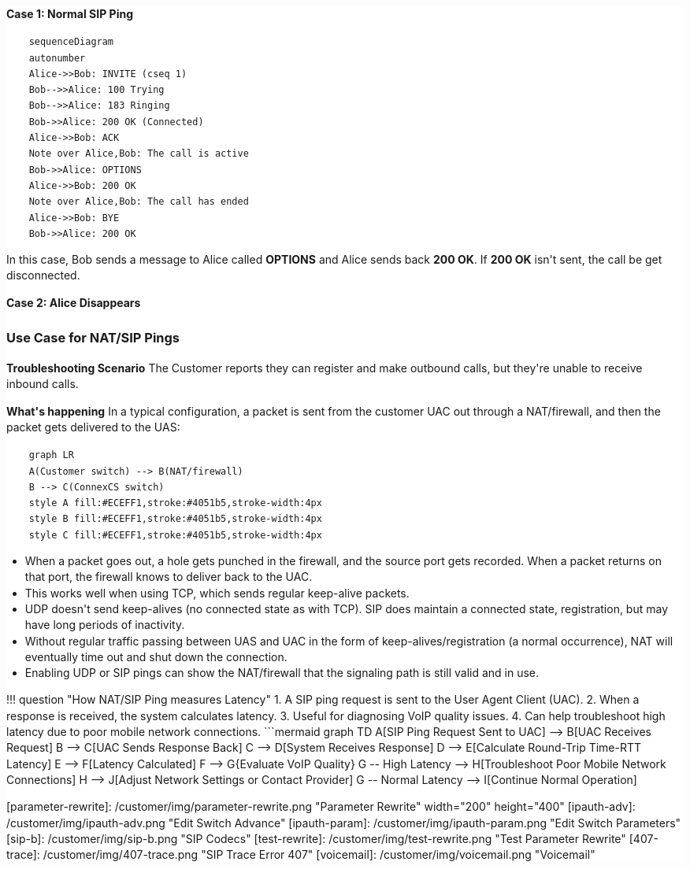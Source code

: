 **Case 1: Normal SIP Ping**

```mermaid
    sequenceDiagram
    autonumber
    Alice->>Bob: INVITE (cseq 1)
    Bob-->>Alice: 100 Trying
    Bob-->>Alice: 183 Ringing
    Bob->>Alice: 200 OK (Connected)
    Alice->>Bob: ACK
    Note over Alice,Bob: The call is active
    Bob->>Alice: OPTIONS
    Alice->>Bob: 200 OK
    Note over Alice,Bob: The call has ended
    Alice->>Bob: BYE
    Bob->>Alice: 200 OK
```

In this case, Bob sends a message to Alice called **OPTIONS** and Alice sends back **200 OK**. If **200 OK** isn't sent, the call be get disconnected.

**Case 2: Alice Disappears**

### Use Case for NAT/SIP Pings

**Troubleshooting Scenario**
The Customer reports they can register and make outbound calls, but they're unable to receive inbound calls.

**What's happening**
In a typical configuration, a packet is sent from the customer UAC out through a NAT/firewall, and then the packet gets delivered to the UAS:

```mermaid
    graph LR
    A(Customer switch) --> B(NAT/firewall)
    B --> C(ConnexCS switch)
    style A fill:#ECEFF1,stroke:#4051b5,stroke-width:4px
    style B fill:#ECEFF1,stroke:#4051b5,stroke-width:4px
    style C fill:#ECEFF1,stroke:#4051b5,stroke-width:4px
```

+ When a packet goes out, a hole gets punched in the firewall, and the source port gets recorded. When a packet returns on that port, the firewall knows to deliver back to the UAC.  
+ This works well when using TCP, which sends regular keep-alive packets.
+ UDP doesn't send keep-alives (no connected state as with TCP). SIP does maintain a connected state, registration, but may have long periods of inactivity.
+ Without regular traffic passing between UAS and UAC in the form of keep-alives/registration (a normal occurrence), NAT will eventually time out and shut down the connection.
+ Enabling UDP or SIP pings can show the NAT/firewall that the signaling path is still valid and in use.

!!! question "How NAT/SIP Ping measures Latency"
    1. A SIP ping request is sent to the User Agent Client (UAC).
    2. When a response is received, the system calculates latency.
    3. Useful for diagnosing VoIP quality issues.
    4. Can help troubleshoot high latency due to poor mobile network connections.
    ```mermaid
    graph TD
    A[SIP Ping Request Sent to UAC] --> B[UAC Receives Request]
        B --> C[UAC Sends Response Back]
        C --> D[System Receives Response]
        D --> E[Calculate Round-Trip Time-RTT Latency]
            E --> F[Latency Calculated]
                F --> G{Evaluate VoIP Quality}
                    G -- High Latency --> H[Troubleshoot Poor Mobile Network Connections]
                        H --> J[Adjust Network Settings or Contact Provider]
                    G -- Normal Latency --> I[Continue Normal Operation]

[ipauth-basic]: /customer/img/ipauth-b.png "Edit Switch Basic"
[parameter-rewrite]: /customer/img/parameter-rewrite.png "Parameter Rewrite" width="200" height="400"
[ipauth-adv]: /customer/img/ipauth-adv.png "Edit Switch Advance"
[ipauth-param]: /customer/img/ipauth-param.png "Edit Switch Parameters"
[sip-b]: /customer/img/sip-b.png "SIP Codecs"
[test-rewrite]: /customer/img/test-rewrite.png "Test Parameter Rewrite"
[407-trace]: /customer/img/407-trace.png "SIP Trace Error 407"
[voicemail]: /customer/img/voicemail.png "Voicemail"